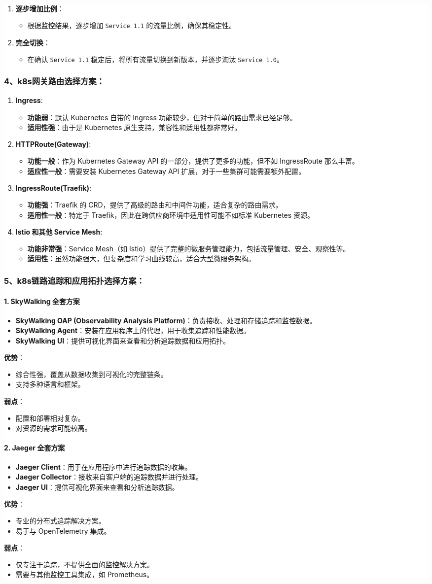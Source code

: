 1. **逐步增加比例**：

   - 根据监控结果，逐步增加 `Service 1.1` 的流量比例，确保其稳定性。
2. **完全切换**：

   - 在确认 `Service 1.1` 稳定后，将所有流量切换到新版本，并逐步淘汰 `Service 1.0`。

### 4、k8s网关路由选择方案：

1. **Ingress**:

   - **功能弱**：默认 Kubernetes 自带的 Ingress 功能较少，但对于简单的路由需求已经足够。
   - **适用性强**：由于是 Kubernetes 原生支持，兼容性和适用性都非常好。
2. **HTTPRoute(Gateway)**:

   - **功能一般**：作为 Kubernetes Gateway API 的一部分，提供了更多的功能，但不如 IngressRoute 那么丰富。
   - **适应性一般**：需要安装 Kubernetes Gateway API 扩展，对于一些集群可能需要额外配置。
3. **IngressRoute(Traefik)**:

   - **功能强**：Traefik 的 CRD，提供了高级的路由和中间件功能，适合复杂的路由需求。
   - **适用性一般**：特定于 Traefik，因此在跨供应商环境中适用性可能不如标准 Kubernetes 资源。
4. **Istio 和其他 Service Mesh**:

   - **功能非常强**：Service Mesh（如 Istio）提供了完整的微服务管理能力，包括流量管理、安全、观察性等。
   - **适用性**：虽然功能强大，但复杂度和学习曲线较高，适合大型微服务架构。

### 5、k8s链路追踪和应用拓扑选择方案：

#### 1. **SkyWalking 全套方案**

- **SkyWalking OAP (Observability Analysis Platform)**：负责接收、处理和存储追踪和监控数据。
- **SkyWalking Agent**：安装在应用程序上的代理，用于收集追踪和性能数据。
- **SkyWalking UI**：提供可视化界面来查看和分析追踪数据和应用拓扑。

**优势**：

- 综合性强，覆盖从数据收集到可视化的完整链条。
- 支持多种语言和框架。

**弱点**：

- 配置和部署相对复杂。
- 对资源的需求可能较高。

#### 2. **Jaeger 全套方案**

- **Jaeger Client**：用于在应用程序中进行追踪数据的收集。
- **Jaeger Collector**：接收来自客户端的追踪数据并进行处理。
- **Jaeger UI**：提供可视化界面来查看和分析追踪数据。

**优势**：

- 专业的分布式追踪解决方案。
- 易于与 OpenTelemetry 集成。

**弱点**：

- 仅专注于追踪，不提供全面的监控解决方案。
- 需要与其他监控工具集成，如 Prometheus。
